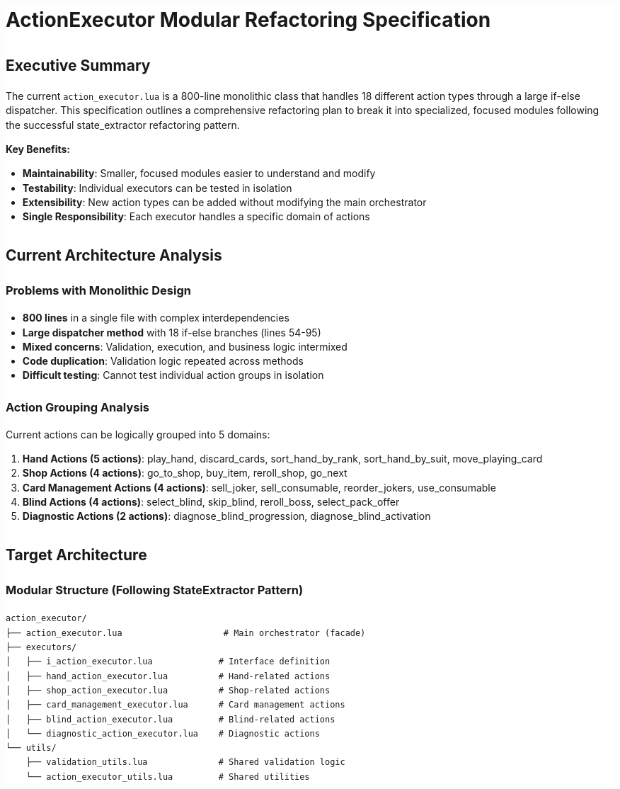 # ActionExecutor Modular Refactoring Specification

## Executive Summary

The current `action_executor.lua` is a 800-line monolithic class that handles 18 different action types through a large if-else dispatcher. This specification outlines a comprehensive refactoring plan to break it into specialized, focused modules following the successful state_extractor refactoring pattern.

**Key Benefits:**
- **Maintainability**: Smaller, focused modules easier to understand and modify
- **Testability**: Individual executors can be tested in isolation
- **Extensibility**: New action types can be added without modifying the main orchestrator
- **Single Responsibility**: Each executor handles a specific domain of actions

## Current Architecture Analysis

### Problems with Monolithic Design
- **800 lines** in a single file with complex interdependencies
- **Large dispatcher method** with 18 if-else branches (lines 54-95)
- **Mixed concerns**: Validation, execution, and business logic intermixed
- **Code duplication**: Validation logic repeated across methods
- **Difficult testing**: Cannot test individual action groups in isolation

### Action Grouping Analysis
Current actions can be logically grouped into 5 domains:

1. **Hand Actions (5 actions)**: play_hand, discard_cards, sort_hand_by_rank, sort_hand_by_suit, move_playing_card
2. **Shop Actions (4 actions)**: go_to_shop, buy_item, reroll_shop, go_next
3. **Card Management Actions (4 actions)**: sell_joker, sell_consumable, reorder_jokers, use_consumable
4. **Blind Actions (4 actions)**: select_blind, skip_blind, reroll_boss, select_pack_offer
5. **Diagnostic Actions (2 actions)**: diagnose_blind_progression, diagnose_blind_activation

## Target Architecture

### Modular Structure (Following StateExtractor Pattern)

```
action_executor/
├── action_executor.lua                    # Main orchestrator (facade)
├── executors/
│   ├── i_action_executor.lua             # Interface definition
│   ├── hand_action_executor.lua          # Hand-related actions
│   ├── shop_action_executor.lua          # Shop-related actions
│   ├── card_management_executor.lua      # Card management actions
│   ├── blind_action_executor.lua         # Blind-related actions
│   └── diagnostic_action_executor.lua    # Diagnostic actions
└── utils/
    ├── validation_utils.lua              # Shared validation logic
    └── action_executor_utils.lua         # Shared utilities
```
